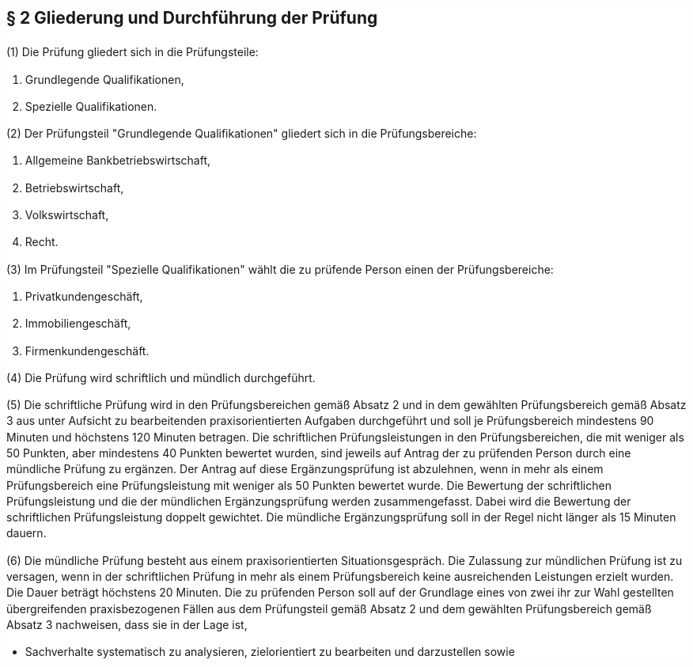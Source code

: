 
## § 2 Gliederung und Durchführung der Prüfung

(1) Die Prüfung gliedert sich in die Prüfungsteile:

1.  Grundlegende Qualifikationen,


2.  Spezielle Qualifikationen.




(2) Der Prüfungsteil "Grundlegende Qualifikationen" gliedert sich in die Prüfungsbereiche:

1.  Allgemeine Bankbetriebswirtschaft,


2.  Betriebswirtschaft,


3.  Volkswirtschaft,


4.  Recht.




(3) Im Prüfungsteil "Spezielle Qualifikationen" wählt die zu prüfende Person einen der Prüfungsbereiche:

1.  Privatkundengeschäft,


2.  Immobiliengeschäft,


3.  Firmenkundengeschäft.




(4) Die Prüfung wird schriftlich und mündlich durchgeführt.

(5) Die schriftliche Prüfung wird in den Prüfungsbereichen gemäß Absatz 2 und in dem gewählten Prüfungsbereich gemäß Absatz 3 aus unter Aufsicht zu bearbeitenden praxisorientierten Aufgaben durchgeführt und soll je Prüfungsbereich mindestens 90 Minuten und höchstens 120 Minuten betragen. Die schriftlichen Prüfungsleistungen in den Prüfungsbereichen, die mit weniger als 50 Punkten, aber mindestens 40 Punkten bewertet wurden, sind jeweils auf Antrag der zu prüfenden Person durch eine mündliche Prüfung zu ergänzen. Der Antrag auf diese Ergänzungsprüfung ist abzulehnen, wenn in mehr als einem Prüfungsbereich eine Prüfungsleistung mit weniger als 50 Punkten bewertet wurde. Die Bewertung der schriftlichen Prüfungsleistung und die der mündlichen Ergänzungsprüfung werden zusammengefasst. Dabei wird die Bewertung der schriftlichen Prüfungsleistung doppelt gewichtet. Die mündliche Ergänzungsprüfung soll in der Regel nicht länger als 15 Minuten dauern.

(6) Die mündliche Prüfung besteht aus einem praxisorientierten Situationsgespräch. Die Zulassung zur mündlichen Prüfung ist zu versagen, wenn in der schriftlichen Prüfung in mehr als einem Prüfungsbereich keine ausreichenden Leistungen erzielt wurden. Die Dauer beträgt höchstens 20 Minuten. Die zu prüfenden Person soll auf der Grundlage eines von zwei ihr zur Wahl gestellten übergreifenden praxisbezogenen Fällen aus dem Prüfungsteil gemäß Absatz 2 und dem gewählten Prüfungsbereich gemäß Absatz 3 nachweisen, dass sie in der Lage ist,

-   Sachverhalte systematisch zu analysieren, zielorientiert zu bearbeiten und darzustellen sowie
